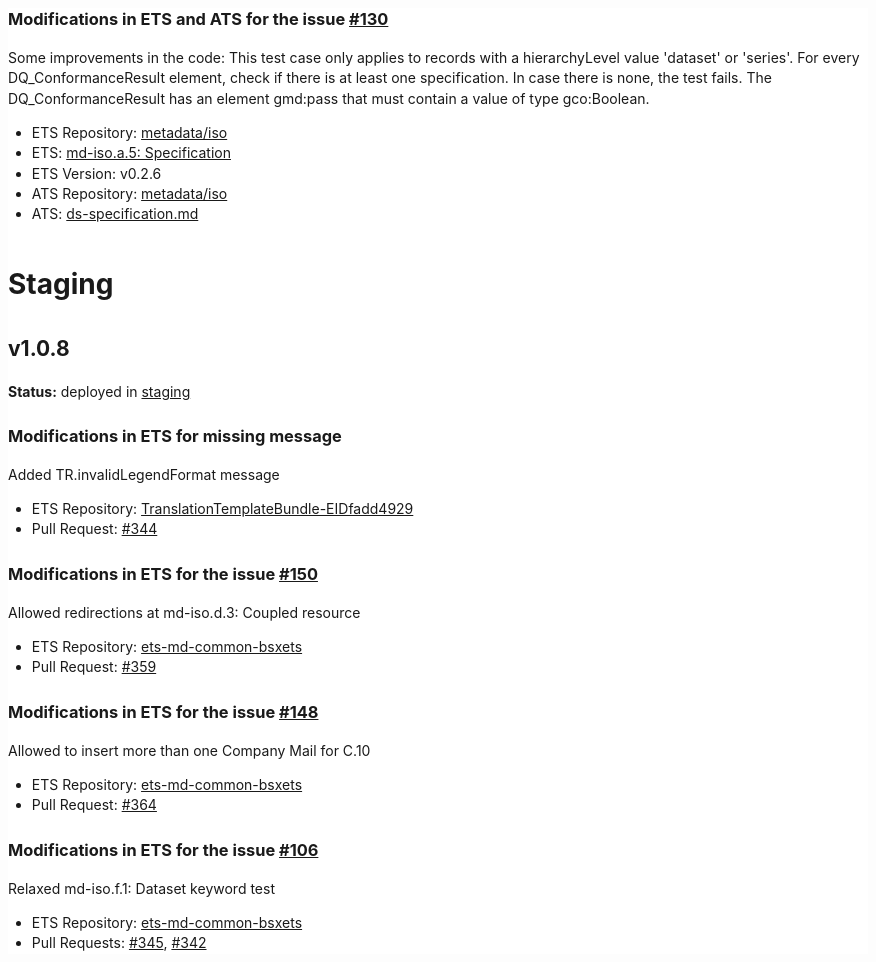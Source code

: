 ### Modifications in ETS and ATS for the issue [#130](https://github.com/inspire-eu-validation/ets-repository/issues/130) 
Some improvements in the code: 
This test case only applies to records with a hierarchyLevel value 'dataset' or 'series'. 
For every DQ_ConformanceResult element, check if there is at least one specification. In case there is none, the test fails.
The DQ_ConformanceResult has an element gmd:pass that must contain a value of type gco:Boolean.
* ETS Repository: [metadata/iso](https://github.com/inspire-eu-validation/ets-repository/tree/master/metadata/iso)
* ETS: [md-iso.a.5: Specification](https://github.com/inspire-eu-validation/ets-repository/pull/162/commits/f9d928db15aa056125326cdca347c27a311de1f5#diff-45c8fc7d1c02631d6be2d09a7bcea1ac)
* ETS Version: v0.2.6
* ATS Repository: [metadata/iso](https://github.com/inspire-eu-validation/metadata/tree/master/iso-19115-19119)
* ATS: [ds-specification.md](https://github.com/inspire-eu-validation/metadata/blob/master/iso-19115-19119/ds-specification.md)

# Staging

## v1.0.8
**Status:** deployed in [staging](http://staging-inspire-validator.eu-west-1.elasticbeanstalk.com/etf-webapp/)

### Modifications in ETS for missing message 
Added TR.invalidLegendFormat message
* ETS Repository: [TranslationTemplateBundle-EIDfadd4929](https://github.com/inspire-eu-validation/ets-repository/blob/master/include-metadata/TranslationTemplateBundle-EIDfadd4929-fa60-4781-b658-703bbfe3f4eb.xml)
* Pull Request: [#344](https://github.com/inspire-eu-validation/ets-repository/pull/344)

### Modifications in ETS for the issue [#150](https://github.com/inspire-eu-validation/community/issues/150) 
Allowed redirections at md-iso.d.3: Coupled resource
* ETS Repository: [ets-md-common-bsxets](https://github.com/inspire-eu-validation/ets-repository/blob/master/metadata/1.3/iso/ets-md-iso-bsxets.xml)
* Pull Request: [#359](https://github.com/inspire-eu-validation/ets-repository/pull/359)

### Modifications in ETS for the issue [#148](https://github.com/inspire-eu-validation/community/issues/148) 
Allowed to insert more than one Company Mail for C.10
* ETS Repository: [ets-md-common-bsxets](https://github.com/inspire-eu-validation/ets-repository/blob/master/metadata/2.0/common/ets-md-common-bsxets.xml)
* Pull Request: [#364](https://github.com/inspire-eu-validation/ets-repository/pull/364)

### Modifications in ETS for the issue [#106](https://github.com/inspire-eu-validation/community/issues/106) 
Relaxed md-iso.f.1: Dataset keyword test
* ETS Repository: [ets-md-common-bsxets](https://github.com/inspire-eu-validation/ets-repository/blob/master/metadata/1.3/iso/ets-md-iso-bsxets.xml)
* Pull Requests: [#345](https://github.com/inspire-eu-validation/ets-repository/pull/345), [#342](https://github.com/inspire-eu-validation/ets-repository/pull/342)
